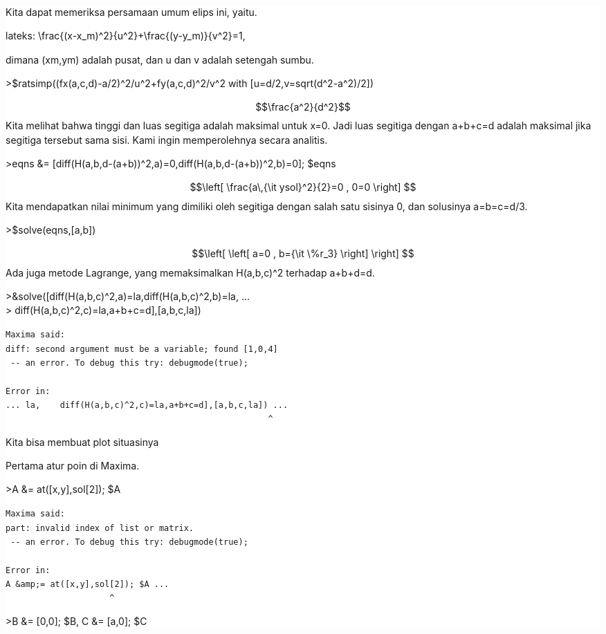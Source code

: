 Kita dapat memeriksa persamaan umum elips ini, yaitu.


lateks: \frac{(x-x_m)^2}{u^2}+\frac{(y-y_m)}{v^2}=1,


dimana (xm,ym) adalah pusat, dan u dan v adalah setengah sumbu.


\>$ratsimp((fx(a,c,d)-a/2)^2/u^2+fy(a,c,d)^2/v^2 with [u=d/2,v=sqrt(d^2-a^2)/2])


$$\frac{a^2}{d^2}$$Kita melihat bahwa tinggi dan luas segitiga adalah maksimal untuk x=0.
Jadi luas segitiga dengan a+b+c=d adalah maksimal jika segitiga
tersebut sama sisi. Kami ingin memperolehnya secara analitis.


\>eqns &= [diff(H(a,b,d-(a+b))^2,a)=0,diff(H(a,b,d-(a+b))^2,b)=0]; $eqns


$$\left[ \frac{a\,{\it ysol}^2}{2}=0 , 0=0 \right] $$Kita mendapatkan nilai minimum yang dimiliki oleh segitiga dengan
salah satu sisinya 0, dan solusinya a=b=c=d/3.


\>$solve(eqns,[a,b])


$$\left[ \left[ a=0 , b={\it \%r_3} \right]  \right] $$Ada juga metode Lagrange, yang memaksimalkan H(a,b,c)^2 terhadap
a+b+d=d.


\>&solve([diff(H(a,b,c)^2,a)=la,diff(H(a,b,c)^2,b)=la, ...  
\>      diff(H(a,b,c)^2,c)=la,a+b+c=d],[a,b,c,la])


    Maxima said:
    diff: second argument must be a variable; found [1,0,4]
     -- an error. To debug this try: debugmode(true);
    
    Error in:
    ... la,    diff(H(a,b,c)^2,c)=la,a+b+c=d],[a,b,c,la]) ...
                                                         ^

Kita bisa membuat plot situasinya


Pertama atur poin di Maxima.


\>A &= at([x,y],sol[2]); $A


    Maxima said:
    part: invalid index of list or matrix.
     -- an error. To debug this try: debugmode(true);
    
    Error in:
    A &amp;= at([x,y],sol[2]); $A ...
                         ^

\>B &= [0,0]; $B, C &= [a,0]; $C

